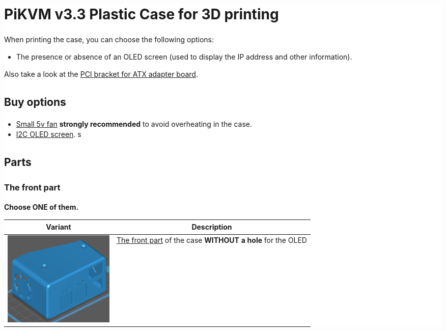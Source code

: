 # PiKVM v3.3 Plastic Case for 3D printing

When printing the case, you can choose the following options:

* The presence or absence of an OLED screen (used to display the IP address and other information).

Also take a look at the [PCI bracket for ATX adapter board](../atx).


## Buy options

* [Small 5v fan](https://www.amazon.com/GeeekPi-Raspberry-30x30x7mm-Brushless-Retroflag/dp/B07C9C99RM) **strongly recommended** to avoid overheating in the case.
* [I2C OLED screen](https://www.amazon.com/Pieces-Display-Module-SSD1306-Screen/dp/B08TLXYKS6).
s


## Parts

### The front part

**Choose ONE of them.**

| Variant | Description |
|---------|-------------|
| <img src="case_a_no_oled.png" width=200 /> | [The front part](case_a_no_oled.stl) of the case **WITHOUT a hole** for the OLED |